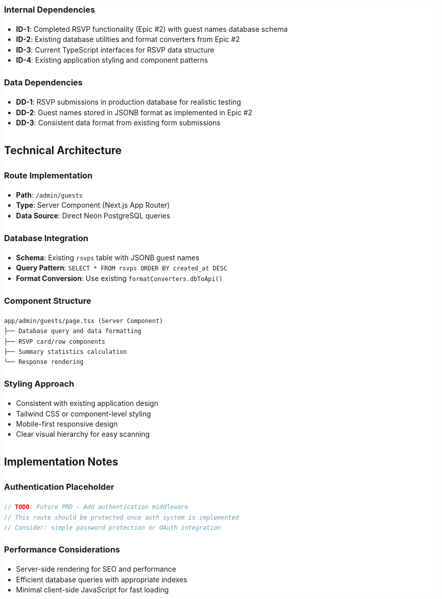 ### Internal Dependencies
- **ID-1**: Completed RSVP functionality (Epic #2) with guest names database schema
- **ID-2**: Existing database utilities and format converters from Epic #2
- **ID-3**: Current TypeScript interfaces for RSVP data structure
- **ID-4**: Existing application styling and component patterns

### Data Dependencies
- **DD-1**: RSVP submissions in production database for realistic testing
- **DD-2**: Guest names stored in JSONB format as implemented in Epic #2
- **DD-3**: Consistent data format from existing form submissions

## Technical Architecture

### Route Implementation
- **Path**: `/admin/guests`
- **Type**: Server Component (Next.js App Router)
- **Data Source**: Direct Neon PostgreSQL queries

### Database Integration
- **Schema**: Existing `rsvps` table with JSONB guest names
- **Query Pattern**: `SELECT * FROM rsvps ORDER BY created_at DESC`
- **Format Conversion**: Use existing `formatConverters.dbToApi()`

### Component Structure
```
app/admin/guests/page.tsx (Server Component)
├── Database query and data formatting
├── RSVP card/row components
├── Summary statistics calculation
└── Response rendering
```

### Styling Approach
- Consistent with existing application design
- Tailwind CSS or component-level styling
- Mobile-first responsive design
- Clear visual hierarchy for easy scanning

## Implementation Notes

### Authentication Placeholder
```typescript
// TODO: Future PRD - Add authentication middleware
// This route should be protected once auth system is implemented
// Consider: simple password protection or OAuth integration
```

### Performance Considerations
- Server-side rendering for SEO and performance
- Efficient database queries with appropriate indexes
- Minimal client-side JavaScript for fast loading
